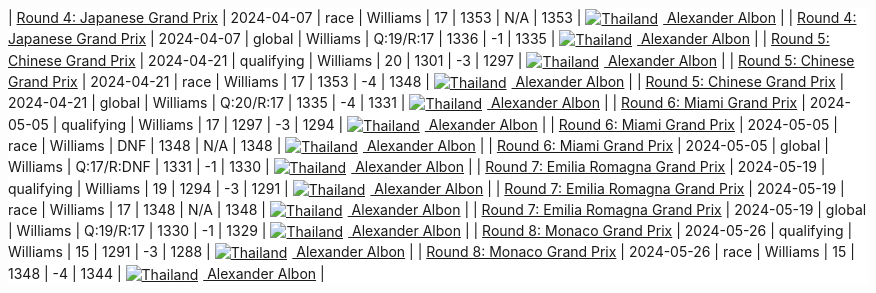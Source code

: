 | [Round 4: Japanese Grand Prix](../seasons/2024-season-report#round-4-japanese-grand-prix) | 2024-04-07 | race | Williams | 17 | 1353 | N/A | 1353 | [<img src="https://upload.wikimedia.org/wikipedia/commons/a/a9/Flag_of_Thailand.svg" alt="Thailand" width="20" height="auto" style="vertical-align: middle; margin-right: 5px;" onerror="this.outerHTML='🇹🇭'; this.style.marginRight='5px';"/> Alexander Albon](alexander-albon) |
| [Round 4: Japanese Grand Prix](../seasons/2024-season-report#round-4-japanese-grand-prix) | 2024-04-07 | global | Williams | Q:19/R:17 | 1336 | -1 | 1335 | [<img src="https://upload.wikimedia.org/wikipedia/commons/a/a9/Flag_of_Thailand.svg" alt="Thailand" width="20" height="auto" style="vertical-align: middle; margin-right: 5px;" onerror="this.outerHTML='🇹🇭'; this.style.marginRight='5px';"/> Alexander Albon](alexander-albon) |
| [Round 5: Chinese Grand Prix](../seasons/2024-season-report#round-5-chinese-grand-prix) | 2024-04-21 | qualifying | Williams | 20 | 1301 | -3 | 1297 | [<img src="https://upload.wikimedia.org/wikipedia/commons/a/a9/Flag_of_Thailand.svg" alt="Thailand" width="20" height="auto" style="vertical-align: middle; margin-right: 5px;" onerror="this.outerHTML='🇹🇭'; this.style.marginRight='5px';"/> Alexander Albon](alexander-albon) |
| [Round 5: Chinese Grand Prix](../seasons/2024-season-report#round-5-chinese-grand-prix) | 2024-04-21 | race | Williams | 17 | 1353 | -4 | 1348 | [<img src="https://upload.wikimedia.org/wikipedia/commons/a/a9/Flag_of_Thailand.svg" alt="Thailand" width="20" height="auto" style="vertical-align: middle; margin-right: 5px;" onerror="this.outerHTML='🇹🇭'; this.style.marginRight='5px';"/> Alexander Albon](alexander-albon) |
| [Round 5: Chinese Grand Prix](../seasons/2024-season-report#round-5-chinese-grand-prix) | 2024-04-21 | global | Williams | Q:20/R:17 | 1335 | -4 | 1331 | [<img src="https://upload.wikimedia.org/wikipedia/commons/a/a9/Flag_of_Thailand.svg" alt="Thailand" width="20" height="auto" style="vertical-align: middle; margin-right: 5px;" onerror="this.outerHTML='🇹🇭'; this.style.marginRight='5px';"/> Alexander Albon](alexander-albon) |
| [Round 6: Miami Grand Prix](../seasons/2024-season-report#round-6-miami-grand-prix) | 2024-05-05 | qualifying | Williams | 17 | 1297 | -3 | 1294 | [<img src="https://upload.wikimedia.org/wikipedia/commons/a/a9/Flag_of_Thailand.svg" alt="Thailand" width="20" height="auto" style="vertical-align: middle; margin-right: 5px;" onerror="this.outerHTML='🇹🇭'; this.style.marginRight='5px';"/> Alexander Albon](alexander-albon) |
| [Round 6: Miami Grand Prix](../seasons/2024-season-report#round-6-miami-grand-prix) | 2024-05-05 | race | Williams | DNF | 1348 | N/A | 1348 | [<img src="https://upload.wikimedia.org/wikipedia/commons/a/a9/Flag_of_Thailand.svg" alt="Thailand" width="20" height="auto" style="vertical-align: middle; margin-right: 5px;" onerror="this.outerHTML='🇹🇭'; this.style.marginRight='5px';"/> Alexander Albon](alexander-albon) |
| [Round 6: Miami Grand Prix](../seasons/2024-season-report#round-6-miami-grand-prix) | 2024-05-05 | global | Williams | Q:17/R:DNF | 1331 | -1 | 1330 | [<img src="https://upload.wikimedia.org/wikipedia/commons/a/a9/Flag_of_Thailand.svg" alt="Thailand" width="20" height="auto" style="vertical-align: middle; margin-right: 5px;" onerror="this.outerHTML='🇹🇭'; this.style.marginRight='5px';"/> Alexander Albon](alexander-albon) |
| [Round 7: Emilia Romagna Grand Prix](../seasons/2024-season-report#round-7-emilia-romagna-grand-prix) | 2024-05-19 | qualifying | Williams | 19 | 1294 | -3 | 1291 | [<img src="https://upload.wikimedia.org/wikipedia/commons/a/a9/Flag_of_Thailand.svg" alt="Thailand" width="20" height="auto" style="vertical-align: middle; margin-right: 5px;" onerror="this.outerHTML='🇹🇭'; this.style.marginRight='5px';"/> Alexander Albon](alexander-albon) |
| [Round 7: Emilia Romagna Grand Prix](../seasons/2024-season-report#round-7-emilia-romagna-grand-prix) | 2024-05-19 | race | Williams | 17 | 1348 | N/A | 1348 | [<img src="https://upload.wikimedia.org/wikipedia/commons/a/a9/Flag_of_Thailand.svg" alt="Thailand" width="20" height="auto" style="vertical-align: middle; margin-right: 5px;" onerror="this.outerHTML='🇹🇭'; this.style.marginRight='5px';"/> Alexander Albon](alexander-albon) |
| [Round 7: Emilia Romagna Grand Prix](../seasons/2024-season-report#round-7-emilia-romagna-grand-prix) | 2024-05-19 | global | Williams | Q:19/R:17 | 1330 | -1 | 1329 | [<img src="https://upload.wikimedia.org/wikipedia/commons/a/a9/Flag_of_Thailand.svg" alt="Thailand" width="20" height="auto" style="vertical-align: middle; margin-right: 5px;" onerror="this.outerHTML='🇹🇭'; this.style.marginRight='5px';"/> Alexander Albon](alexander-albon) |
| [Round 8: Monaco Grand Prix](../seasons/2024-season-report#round-8-monaco-grand-prix) | 2024-05-26 | qualifying | Williams | 15 | 1291 | -3 | 1288 | [<img src="https://upload.wikimedia.org/wikipedia/commons/a/a9/Flag_of_Thailand.svg" alt="Thailand" width="20" height="auto" style="vertical-align: middle; margin-right: 5px;" onerror="this.outerHTML='🇹🇭'; this.style.marginRight='5px';"/> Alexander Albon](alexander-albon) |
| [Round 8: Monaco Grand Prix](../seasons/2024-season-report#round-8-monaco-grand-prix) | 2024-05-26 | race | Williams | 15 | 1348 | -4 | 1344 | [<img src="https://upload.wikimedia.org/wikipedia/commons/a/a9/Flag_of_Thailand.svg" alt="Thailand" width="20" height="auto" style="vertical-align: middle; margin-right: 5px;" onerror="this.outerHTML='🇹🇭'; this.style.marginRight='5px';"/> Alexander Albon](alexander-albon) |